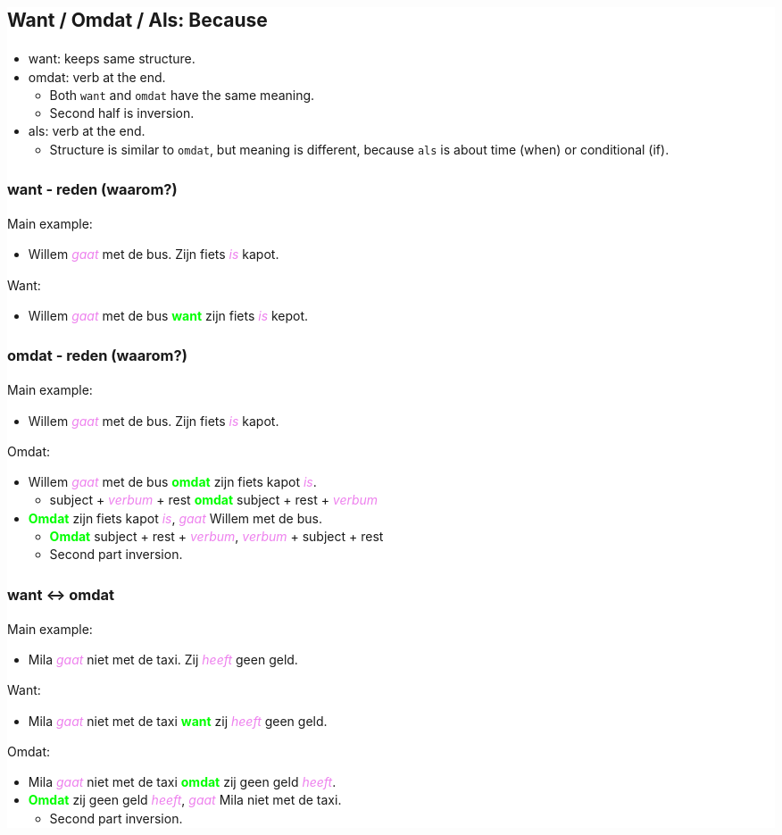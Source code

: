 
## Want / Omdat / Als: Because

* want: keeps same structure.
* omdat: verb at the end.
  * Both `want` and `omdat` have the same meaning.
  * Second half is inversion.
* als: verb at the end.
  * Structure is similar to `omdat`, but meaning is different, because `als` is about time (when) or conditional (if).

### want - reden (waarom?)

Main example:
* Willem <span style="color: violet">_gaat_</span> met de bus. Zijn fiets <span style="color: violet">_is_</span> kapot.

Want:
* Willem <span style="color: violet">_gaat_</span> met de bus <span style="color: lime">**want**</span> zijn fiets <span style="color: violet">_is_</span> kepot.

### omdat - reden (waarom?)

Main example:
* Willem <span style="color: violet">_gaat_</span> met de bus. Zijn fiets <span style="color: violet">_is_</span> kapot.

Omdat:
* Willem <span style="color: violet">_gaat_</span> met de bus <span style="color: lime">**omdat**</span> zijn fiets kapot <span style="color: violet">_is_</span>.
  * subject + <span style="color: violet">_verbum_</span> + rest <span style="color: lime">**omdat**</span> subject + rest + <span style="color: violet">_verbum_</span>
* <span style="color: lime">**Omdat**</span> zijn fiets kapot <span style="color: violet">_is_</span>, <span style="color: violet">_gaat_</span> Willem met de bus.
  * <span style="color: lime">**Omdat**</span> subject + rest + <span style="color: violet">_verbum_</span>, <span style="color: violet">_verbum_</span> + subject + rest
  * Second part inversion.

### want &harr; omdat

Main example:
* Mila <span style="color: violet">_gaat_</span> niet met de taxi. Zij <span style="color: violet">_heeft_</span> geen geld.

Want:
* Mila <span style="color: violet">_gaat_</span> niet met de taxi <span style="color: lime">**want**</span> zij <span style="color: violet">_heeft_</span> geen geld.

Omdat:
* Mila <span style="color: violet">_gaat_</span> niet met de taxi <span style="color: lime">**omdat**</span> zij geen geld <span style="color: violet">_heeft_</span>.
* <span style="color: lime">**Omdat**</span> zij geen geld <span style="color: violet">_heeft_</span>, <span style="color: violet">_gaat_</span> Mila niet met de taxi.
  * Second part inversion.
